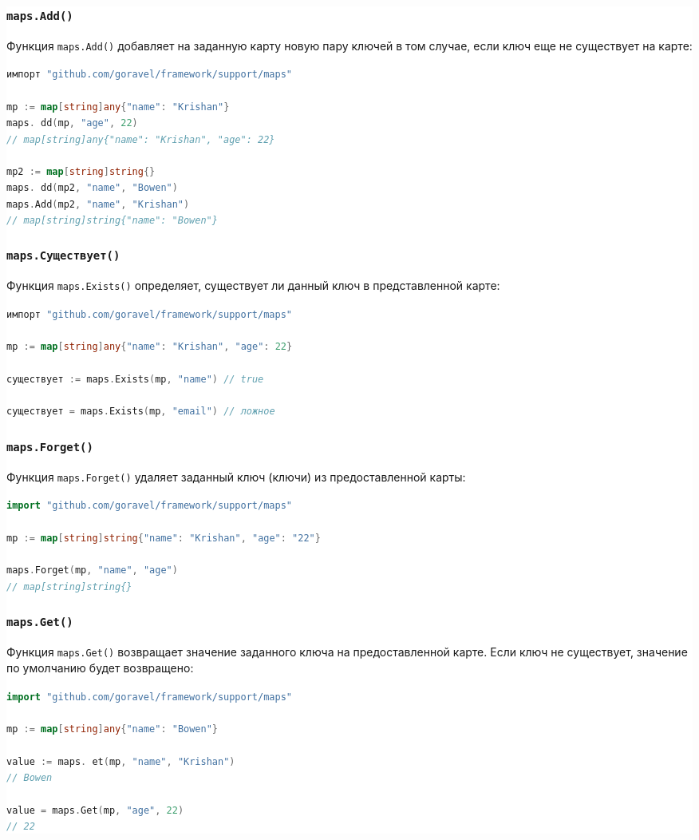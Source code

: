 ### `maps.Add()`

Функция `maps.Add()` добавляет на заданную карту новую пару ключей в том случае, если ключ еще не существует на карте:

```go
импорт "github.com/goravel/framework/support/maps"

mp := map[string]any{"name": "Krishan"}
maps. dd(mp, "age", 22)
// map[string]any{"name": "Krishan", "age": 22}

mp2 := map[string]string{}
maps. dd(mp2, "name", "Bowen")
maps.Add(mp2, "name", "Krishan")
// map[string]string{"name": "Bowen"}
```

### `maps.Существует()`

Функция `maps.Exists()` определяет, существует ли данный ключ в представленной карте:

```go
импорт "github.com/goravel/framework/support/maps"

mp := map[string]any{"name": "Krishan", "age": 22}

существует := maps.Exists(mp, "name") // true

существует = maps.Exists(mp, "email") // ложное
```

### `maps.Forget()`

Функция `maps.Forget()` удаляет заданный ключ (ключи) из предоставленной карты:

```go
import "github.com/goravel/framework/support/maps"

mp := map[string]string{"name": "Krishan", "age": "22"}

maps.Forget(mp, "name", "age")
// map[string]string{}
```

### `maps.Get()`

Функция `maps.Get()` возвращает значение заданного ключа на предоставленной карте. Если ключ не существует, значение
по умолчанию будет возвращено:

```go
import "github.com/goravel/framework/support/maps"

mp := map[string]any{"name": "Bowen"}

value := maps. et(mp, "name", "Krishan")
// Bowen

value = maps.Get(mp, "age", 22)
// 22
```
